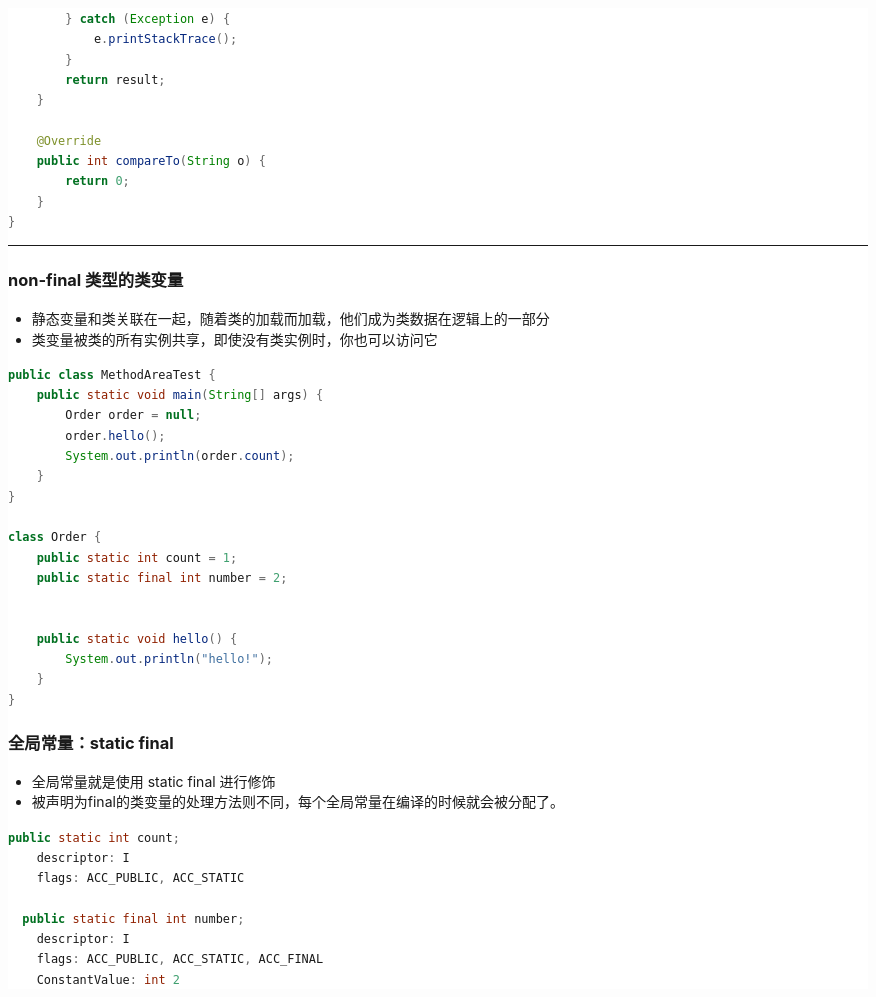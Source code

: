 ```java
        } catch (Exception e) {
            e.printStackTrace();
        }
        return result;
    }

    @Override
    public int compareTo(String o) {
        return 0;
    }
}
```

----

### non-final 类型的类变量

- 静态变量和类关联在一起，随着类的加载而加载，他们成为类数据在逻辑上的一部分
- 类变量被类的所有实例共享，即使没有类实例时，你也可以访问它

```java
public class MethodAreaTest {
    public static void main(String[] args) {
        Order order = null;
        order.hello();
        System.out.println(order.count);
    }
}

class Order {
    public static int count = 1;
    public static final int number = 2;


    public static void hello() {
        System.out.println("hello!");
    }
}
```

### 全局常量：static final

- 全局常量就是使用 static final 进行修饰
- 被声明为final的类变量的处理方法则不同，每个全局常量在编译的时候就会被分配了。

```java
public static int count;
    descriptor: I
    flags: ACC_PUBLIC, ACC_STATIC

  public static final int number;
    descriptor: I
    flags: ACC_PUBLIC, ACC_STATIC, ACC_FINAL
    ConstantValue: int 2
```
